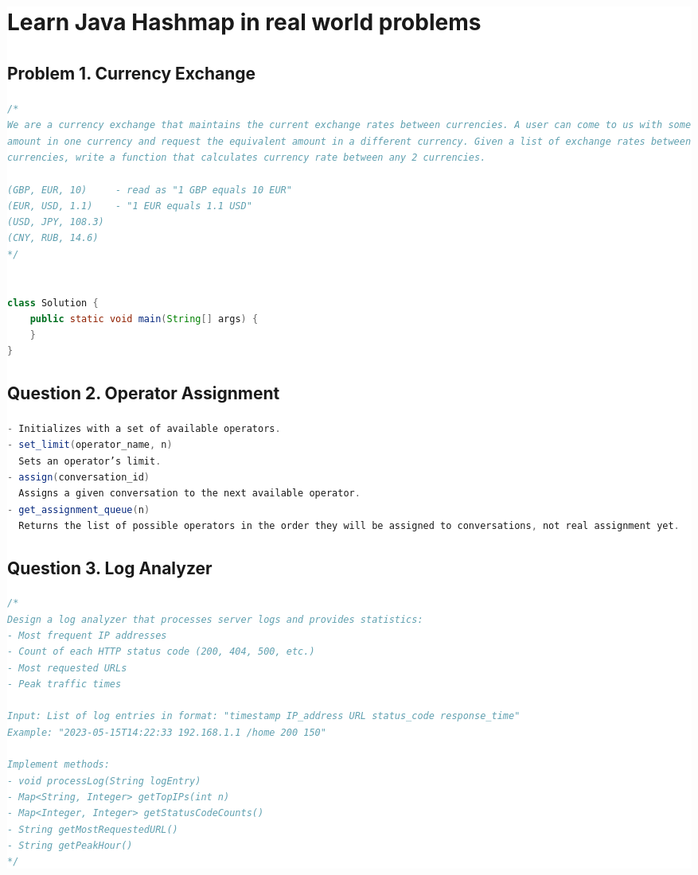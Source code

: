 # Learn Java Hashmap in real world problems

## Problem 1. Currency Exchange

```java
/*
We are a currency exchange that maintains the current exchange rates between currencies. A user can come to us with some amount in one currency and request the equivalent amount in a different currency. Given a list of exchange rates between currencies, write a function that calculates currency rate between any 2 currencies.

(GBP, EUR, 10)     - read as "1 GBP equals 10 EUR"
(EUR, USD, 1.1)    - "1 EUR equals 1.1 USD"
(USD, JPY, 108.3)
(CNY, RUB, 14.6)
*/


class Solution {
    public static void main(String[] args) {
    }
}

```

## Question 2. Operator Assignment
```java
- Initializes with a set of available operators.
- set_limit(operator_name, n)
  Sets an operator’s limit.
- assign(conversation_id)
  Assigns a given conversation to the next available operator.
- get_assignment_queue(n)
  Returns the list of possible operators in the order they will be assigned to conversations, not real assignment yet.
```



## Question 3. Log Analyzer
```java
/*
Design a log analyzer that processes server logs and provides statistics:
- Most frequent IP addresses
- Count of each HTTP status code (200, 404, 500, etc.)
- Most requested URLs
- Peak traffic times

Input: List of log entries in format: "timestamp IP_address URL status_code response_time"
Example: "2023-05-15T14:22:33 192.168.1.1 /home 200 150"

Implement methods:
- void processLog(String logEntry)
- Map<String, Integer> getTopIPs(int n)
- Map<Integer, Integer> getStatusCodeCounts()
- String getMostRequestedURL()
- String getPeakHour()
*/
```
